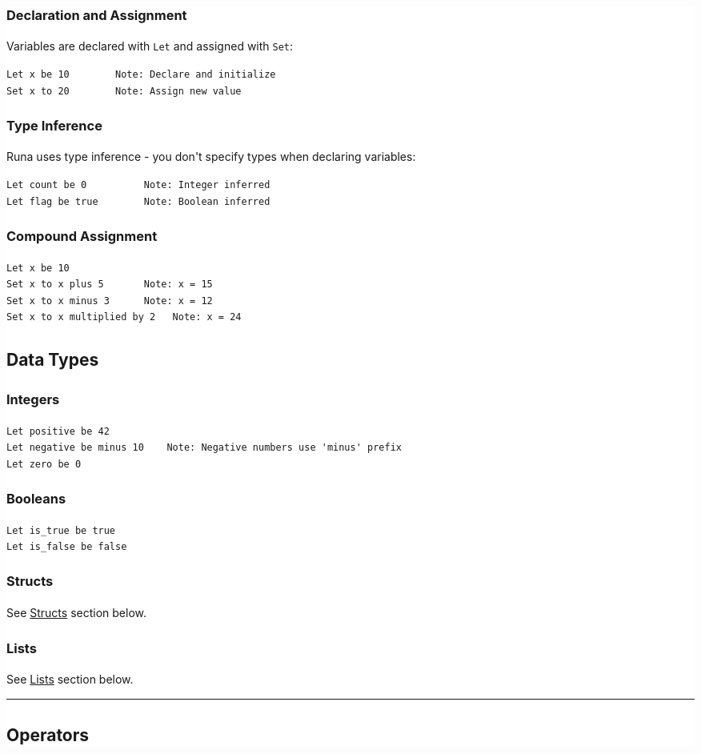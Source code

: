 ### Declaration and Assignment

Variables are declared with `Let` and assigned with `Set`:

```runa
Let x be 10        Note: Declare and initialize
Set x to 20        Note: Assign new value
```

### Type Inference

Runa uses type inference - you don't specify types when declaring variables:

```runa
Let count be 0          Note: Integer inferred
Let flag be true        Note: Boolean inferred
```

### Compound Assignment

```runa
Let x be 10
Set x to x plus 5       Note: x = 15
Set x to x minus 3      Note: x = 12
Set x to x multiplied by 2   Note: x = 24
```

## Data Types

### Integers

```runa
Let positive be 42
Let negative be minus 10    Note: Negative numbers use 'minus' prefix
Let zero be 0
```

### Booleans

```runa
Let is_true be true
Let is_false be false
```

### Structs

See [Structs](#structs) section below.

### Lists

See [Lists](#lists) section below.

---

## Operators
